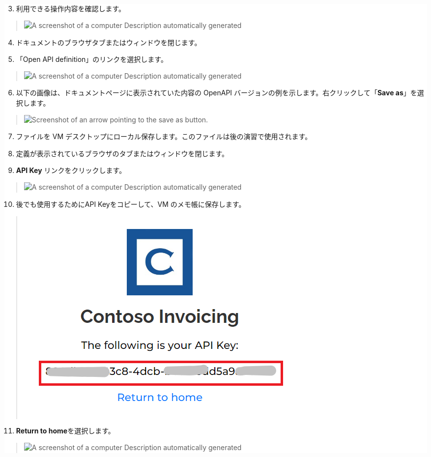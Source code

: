 3.  利用できる操作内容を確認します。

> ![A screenshot of a computer Description automatically
> generated](./media/image2.png)

4.  ドキュメントのブラウザタブまたはウィンドウを閉じます。

5.  「Open API definition」のリンクを選択します。

> ![A screenshot of a computer Description automatically
> generated](./media/image3.png)

6.  以下の画像は、ドキュメントページに表示されていた内容の OpenAPI
    バージョンの例を示します。右クリックして「**Save
    as**」を選択します。

> ![Screenshot of an arrow pointing to the save as
> button.](./media/image4.png)

7.  ファイルを VM
    デスクトップにローカル保存します。このファイルは後の演習で使用されます。

8.  定義が表示されているブラウザのタブまたはウィンドウを閉じます。

9.  **API Key** リンクをクリックします。

> ![A screenshot of a computer Description automatically
> generated](./media/image5.png)

10. 後でも使用するためにAPI Keyをコピーして、VM のメモ帳に保存します。

> ![](./media/image6.png)

11. **Return to home**を選択します。

> ![A screenshot of a computer Description automatically
> generated](./media/image7.png)
